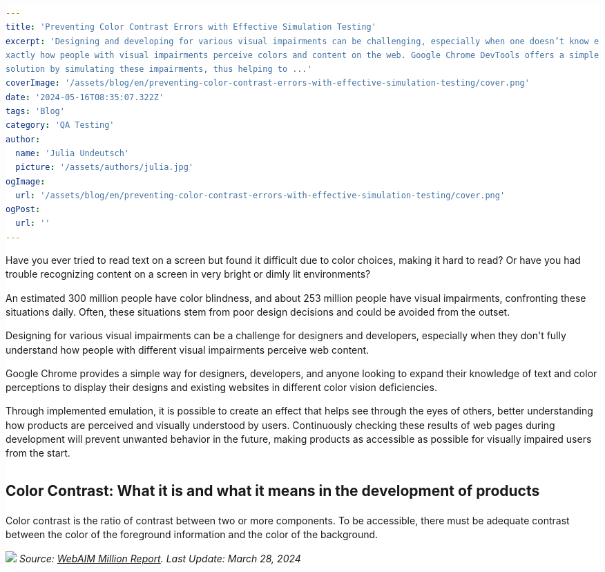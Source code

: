 ```yaml
---
title: 'Preventing Color Contrast Errors with Effective Simulation Testing'
excerpt: 'Designing and developing for various visual impairments can be challenging, especially when one doesn’t know exactly how people with visual impairments perceive colors and content on the web. Google Chrome DevTools offers a simple solution by simulating these impairments, thus helping to ...'
coverImage: '/assets/blog/en/preventing-color-contrast-errors-with-effective-simulation-testing/cover.png'
date: '2024-05-16T08:35:07.322Z'
tags: 'Blog'
category: 'QA Testing'
author:
  name: 'Julia Undeutsch'
  picture: '/assets/authors/julia.jpg'
ogImage:
  url: '/assets/blog/en/preventing-color-contrast-errors-with-effective-simulation-testing/cover.png'
ogPost:
  url: ''
---
```


Have you ever tried to read text on a screen but found it difficult due to color choices, making it hard to read? Or have you had trouble recognizing content on a screen in very bright or dimly lit environments?

An estimated 300 million people have color blindness, and about 253 million people have visual impairments, confronting these situations daily. Often, these situations stem from poor design decisions and could be avoided from the outset.

Designing for various visual impairments can be a challenge for designers and developers, especially when they don't fully understand how people with different visual impairments perceive web content.

Google Chrome provides a simple way for designers, developers, and anyone looking to expand their knowledge of text and color perceptions to display their designs and existing websites in different color vision deficiencies.

Through implemented emulation, it is possible to create an effect that helps see through the eyes of others, better understanding how products are perceived and visually understood by users. Continuously checking these results of web pages during development will prevent unwanted behavior in the future, making products as accessible as possible for visually impaired users from the start.

## Color Contrast: What it is and what it means in the development of products

Color contrast is the ratio of contrast between two or more components. To be accessible, there must be adequate contrast between the color of the foreground information and the color of the background.

![](/assets/blog/en/preventing-color-contrast-errors-with-effective-simulation-testing/img-4.png)
_Source: [WebAIM Million Report](https://webaim.org/projects/million/). Last Update: March 28, 2024_
